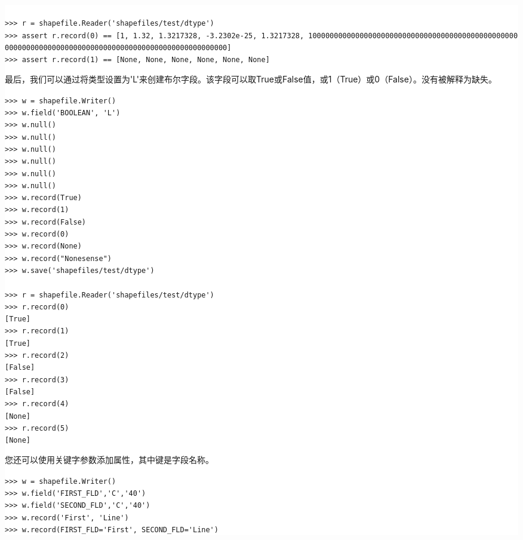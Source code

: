```

>>> r = shapefile.Reader('shapefiles/test/dtype')
>>> assert r.record(0) == [1, 1.32, 1.3217328, -3.2302e-25, 1.3217328, 10000000000000000000000000000000000000000000000000000000000000000000000000000000000000000000000000000]
>>> assert r.record(1) == [None, None, None, None, None, None]

```

最后，我们可以通过将类型设置为'L'来创建布尔字段。该字段可以取True或False值，或1（True）或0（False）。没有被解释为缺失。

```
>>> w = shapefile.Writer()
>>> w.field('BOOLEAN', 'L')
>>> w.null()
>>> w.null()
>>> w.null()
>>> w.null()
>>> w.null()
>>> w.null()
>>> w.record(True)
>>> w.record(1)
>>> w.record(False)
>>> w.record(0)
>>> w.record(None)
>>> w.record("Nonesense")
>>> w.save('shapefiles/test/dtype')

>>> r = shapefile.Reader('shapefiles/test/dtype')
>>> r.record(0)
[True]
>>> r.record(1)
[True]
>>> r.record(2)
[False]
>>> r.record(3)
[False]
>>> r.record(4)
[None]
>>> r.record(5)
[None]

```

您还可以使用关键字参数添加属性，其中键是字段名称。

```
>>> w = shapefile.Writer()
>>> w.field('FIRST_FLD','C','40')
>>> w.field('SECOND_FLD','C','40')
>>> w.record('First', 'Line')
>>> w.record(FIRST_FLD='First', SECOND_FLD='Line')

```

